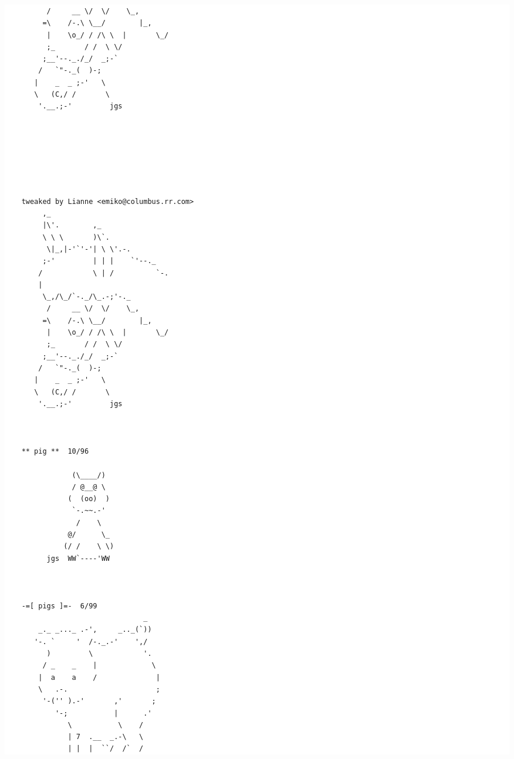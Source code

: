 ```text
          /     __ \/  \/    \_,
         =\    /-.\ \__/        |_,
          |    \o_/ / /\ \  |       \_/
          ;_       / /  \ \/
         ;__'--._./_/  _;-`
        /   `"-._(  )-;
       |    _  _ ;-'   \
       \   (C,/ /       \
        '.__.;-'         jgs

     

     

     

    tweaked by Lianne <emiko@columbus.rr.com>
         ,_
         |\'.        ,_
         \ \ \       )\`.
          \|_,|-'`'-'| \ \'.-.
         ;-'         | | |    `'--._
        /            \ | /          `-.
        |
         \_,/\_/`-._/\_.-;'-._
          /     __ \/  \/    \_,
         =\    /-.\ \__/        |_,
          |    \o_/ / /\ \  |       \_/
          ;_       / /  \ \/
         ;__'--._./_/  _;-`
        /   `"-._(  )-;
       |    _  _ ;-'   \
       \   (C,/ /       \
        '.__.;-'         jgs

     

    ** pig **  10/96

                (\____/)
                / @__@ \    
               (  (oo)  )   
                `-.~~.-'
                 /    \             
               @/      \_          
              (/ /    \ \)
          jgs  WW`----'WW

     

    -=[ pigs ]=-  6/99
                                 _
        _._ _..._ .-',     _.._(`))
       '-. `     '  /-._.-'    ',/
          )         \            '.
         / _    _    |             \
        |  a    a    /              |
        \   .-.                     ;  
         '-('' ).-'       ,'       ;
            '-;           |      .'
               \           \    /
               | 7  .__  _.-\   \
               | |  |  ``/  /`  /
```